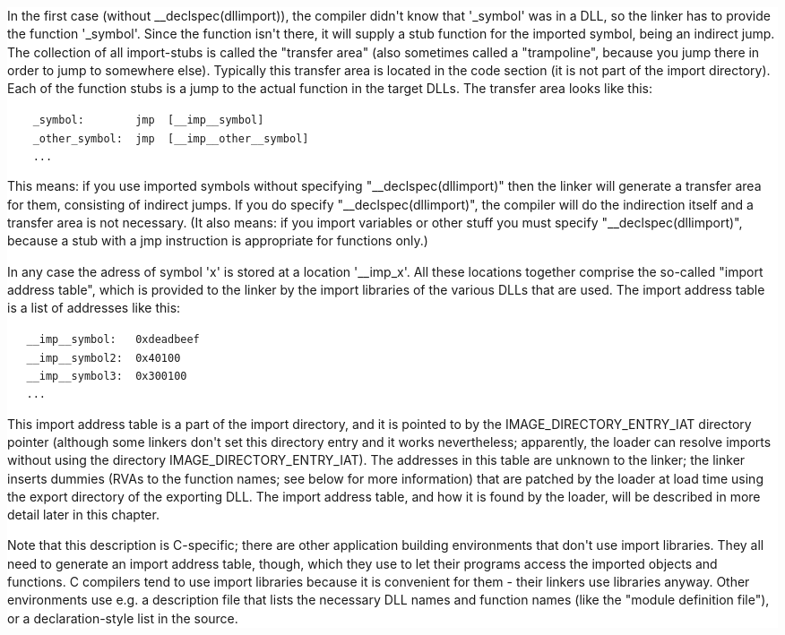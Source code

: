 In the first case (without \__declspec(dllimport)), the compiler didn't
know that '_symbol' was in a DLL, so the linker has to provide the
function '_symbol'. Since the function isn't there, it will supply a
stub function for the imported symbol, being an indirect jump. The
collection of all import-stubs is called the "transfer area" (also
sometimes called a "trampoline", because you jump there in order to jump
to somewhere else).
Typically this transfer area is located in the code section (it is not
part of the import directory). Each of the function stubs is a jump to
the actual function in the target DLLs. The transfer area looks like
this:

```assembly
    _symbol:        jmp  [__imp__symbol]
    _other_symbol:  jmp  [__imp__other__symbol]
    ...
```

This means: if you use imported symbols without specifying
"\__declspec(dllimport)" then the linker will generate a transfer area
for them, consisting of indirect jumps. If you do specify
"\__declspec(dllimport)", the compiler will do the indirection itself and
a transfer area is not necessary. (It also means: if you import
variables or other stuff you must specify "\__declspec(dllimport)",
because a stub with a jmp instruction is appropriate for functions
only.)

In any case the adress of symbol 'x' is stored at a location '\__imp_x'.
All these locations together comprise the so-called "import address
table", which is provided to the linker by the import libraries of the
various DLLs that are used. The import address table is a list of
addresses like this:
```assembly
   __imp__symbol:   0xdeadbeef
   __imp__symbol2:  0x40100
   __imp__symbol3:  0x300100
   ...
```
This import address table is a part of the import directory, and it is
pointed to by the IMAGE_DIRECTORY_ENTRY_IAT directory pointer (although
some linkers don't set this directory entry and it works nevertheless;
apparently, the loader can resolve imports without using the directory
IMAGE_DIRECTORY_ENTRY_IAT).
The addresses in this table are unknown to the linker; the linker
inserts dummies (RVAs to the function names; see below for more
information) that are patched by the loader at load time using the
export directory of the exporting DLL. The import address table, and how
it is found by the loader, will be described in more detail later in
this chapter.

Note that this description is C-specific; there are other application
building environments that don't use import libraries. They all need to
generate an import address table, though, which they use to let their
programs access the imported objects and functions. C compilers tend to
use import libraries because it is convenient for them - their linkers
use libraries anyway. Other environments use e.g. a description file
that lists the necessary DLL names and function names (like the "module
definition file"), or a declaration-style list in the source.
